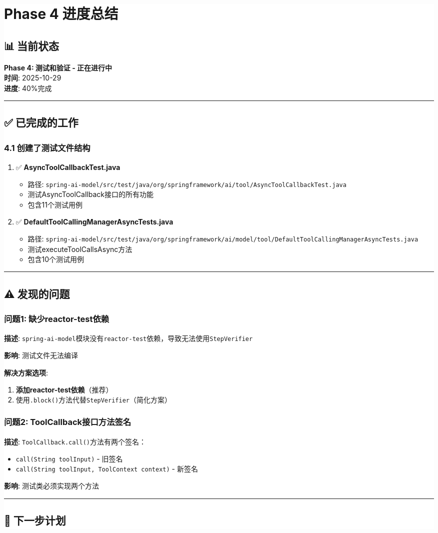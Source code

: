 # Phase 4 进度总结

## 📊 **当前状态**

**Phase 4: 测试和验证 - 正在进行中**  
**时间**: 2025-10-29  
**进度**: 40%完成  

---

## ✅ **已完成的工作**

### **4.1 创建了测试文件结构**

1. ✅ **AsyncToolCallbackTest.java** 
   - 路径: `spring-ai-model/src/test/java/org/springframework/ai/tool/AsyncToolCallbackTest.java`
   - 测试AsyncToolCallback接口的所有功能
   - 包含11个测试用例

2. ✅ **DefaultToolCallingManagerAsyncTests.java**
   - 路径: `spring-ai-model/src/test/java/org/springframework/ai/model/tool/DefaultToolCallingManagerAsyncTests.java`
   - 测试executeToolCallsAsync方法
   - 包含10个测试用例

---

## ⚠️ **发现的问题**

### **问题1: 缺少reactor-test依赖**

**描述**: `spring-ai-model`模块没有`reactor-test`依赖，导致无法使用`StepVerifier`

**影响**: 测试文件无法编译

**解决方案选项**:
1. **添加reactor-test依赖**（推荐）
2. 使用`.block()`方法代替`StepVerifier`（简化方案）

### **问题2: ToolCallback接口方法签名**

**描述**: `ToolCallback.call()`方法有两个签名：
- `call(String toolInput)` - 旧签名
- `call(String toolInput, ToolContext context)` - 新签名

**影响**: 测试类必须实现两个方法

---

## 🔄 **下一步计划**
